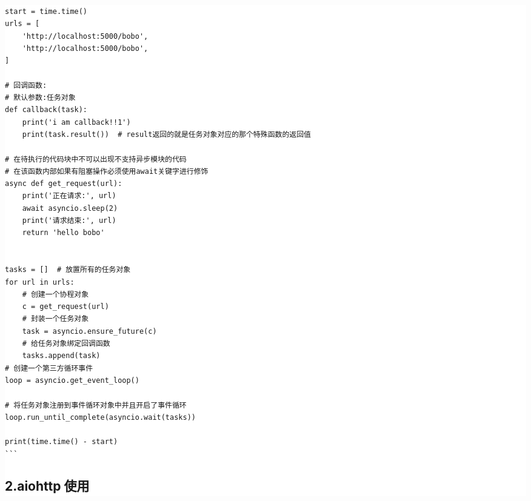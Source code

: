     start = time.time()
    urls = [
        'http://localhost:5000/bobo',
        'http://localhost:5000/bobo',
    ]
    
    # 回调函数:
    # 默认参数:任务对象
    def callback(task):
        print('i am callback!!1')
        print(task.result())  # result返回的就是任务对象对应的那个特殊函数的返回值
    
    # 在待执行的代码块中不可以出现不支持异步模块的代码
    # 在该函数内部如果有阻塞操作必须使用await关键字进行修饰
    async def get_request(url):
        print('正在请求:', url)
        await asyncio.sleep(2)
        print('请求结束:', url)
        return 'hello bobo'
    
    
    tasks = []  # 放置所有的任务对象
    for url in urls:
        # 创建一个协程对象
        c = get_request(url)
        # 封装一个任务对象
        task = asyncio.ensure_future(c)
        # 给任务对象绑定回调函数
        tasks.append(task)
    # 创建一个第三方循环事件
    loop = asyncio.get_event_loop()
    
    # 将任务对象注册到事件循环对象中并且开启了事件循环
    loop.run_until_complete(asyncio.wait(tasks))
    
    print(time.time() - start)
    ```

    

## 2.aiohttp 使用

